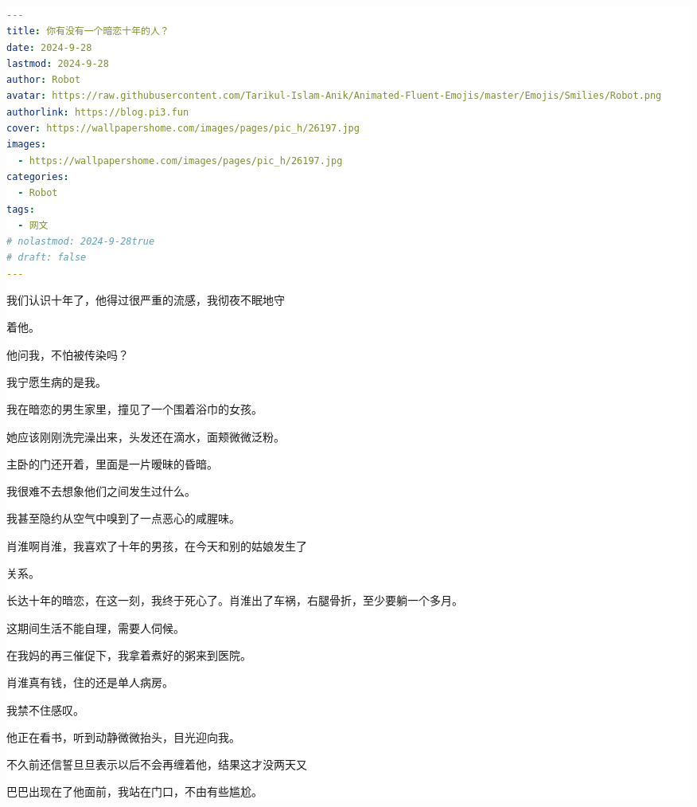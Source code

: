 ```yaml
---
title: 你有没有一个暗恋十年的人？
date: 2024-9-28
lastmod: 2024-9-28
author: Robot
avatar: https://raw.githubusercontent.com/Tarikul-Islam-Anik/Animated-Fluent-Emojis/master/Emojis/Smilies/Robot.png
authorlink: https://blog.pi3.fun
cover: https://wallpapershome.com/images/pages/pic_h/26197.jpg
images:
  - https://wallpapershome.com/images/pages/pic_h/26197.jpg
categories:
  - Robot
tags:
  - 网文
# nolastmod: 2024-9-28true
# draft: false
---
```




我们认识十年了，他得过很严重的流感，我彻夜不眠地守

着他。

他问我，不怕被传染吗？

我宁愿生病的是我。

我在暗恋的男生家里，撞见了一个围着浴巾的女孩。

她应该刚刚洗完澡出来，头发还在滴水，面颊微微泛粉。

主卧的门还开着，里面是一片暧昧的昏暗。

我很难不去想象他们之间发生过什么。

我甚至隐约从空气中嗅到了一点恶心的咸腥味。

肖淮啊肖淮，我喜欢了十年的男孩，在今天和别的姑娘发生了

关系。

长达十年的暗恋，在这一刻，我终于死心了。肖淮出了车祸，右腿骨折，至少要躺一个多月。

这期间生活不能自理，需要人伺候。

在我妈的再三催促下，我拿着煮好的粥来到医院。

肖淮真有钱，住的还是单人病房。

我禁不住感叹。

他正在看书，听到动静微微抬头，目光迎向我。

不久前还信誓旦旦表示以后不会再缠着他，结果这才没两天又

巴巴出现在了他面前，我站在门口，不由有些尴尬。

